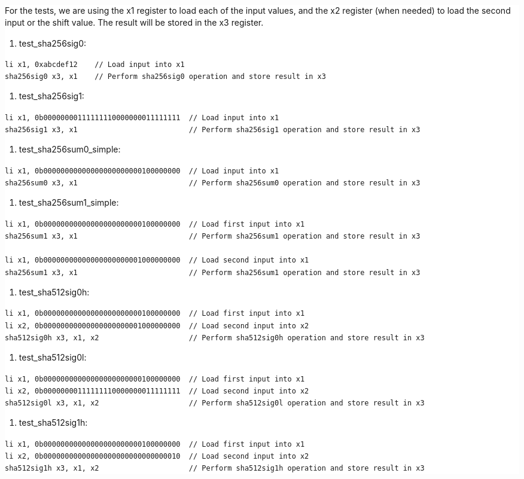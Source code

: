 For the tests, we are using the x1 register to load each of the input values, and the x2 register (when needed) to load the second input or the shift value. The result will be stored in the x3 register.

1. test_sha256sig0:

```assembly
li x1, 0xabcdef12    // Load input into x1
sha256sig0 x3, x1    // Perform sha256sig0 operation and store result in x3

```

1. test_sha256sig1:

```assembly
li x1, 0b00000000111111110000000011111111  // Load input into x1
sha256sig1 x3, x1                          // Perform sha256sig1 operation and store result in x3

```

1. test_sha256sum0_simple:

```assembly
li x1, 0b00000000000000000000000100000000  // Load input into x1
sha256sum0 x3, x1                          // Perform sha256sum0 operation and store result in x3

```

1. test_sha256sum1_simple:

```assembly
li x1, 0b00000000000000000000000100000000  // Load first input into x1
sha256sum1 x3, x1                          // Perform sha256sum1 operation and store result in x3

li x1, 0b00000000000000000000001000000000  // Load second input into x1
sha256sum1 x3, x1                          // Perform sha256sum1 operation and store result in x3

```

1. test_sha512sig0h:

```assembly
li x1, 0b00000000000000000000000100000000  // Load first input into x1
li x2, 0b00000000000000000000001000000000  // Load second input into x2
sha512sig0h x3, x1, x2                     // Perform sha512sig0h operation and store result in x3

```

1. test_sha512sig0l:

```assembly
li x1, 0b00000000000000000000000100000000  // Load first input into x1
li x2, 0b00000000111111110000000011111111  // Load second input into x2
sha512sig0l x3, x1, x2                     // Perform sha512sig0l operation and store result in x3

```

1. test_sha512sig1h:

```assembly
li x1, 0b00000000000000000000000100000000  // Load first input into x1
li x2, 0b00000000000000000000000000000010  // Load second input into x2
sha512sig1h x3, x1, x2                     // Perform sha512sig1h operation and store result in x3

```
